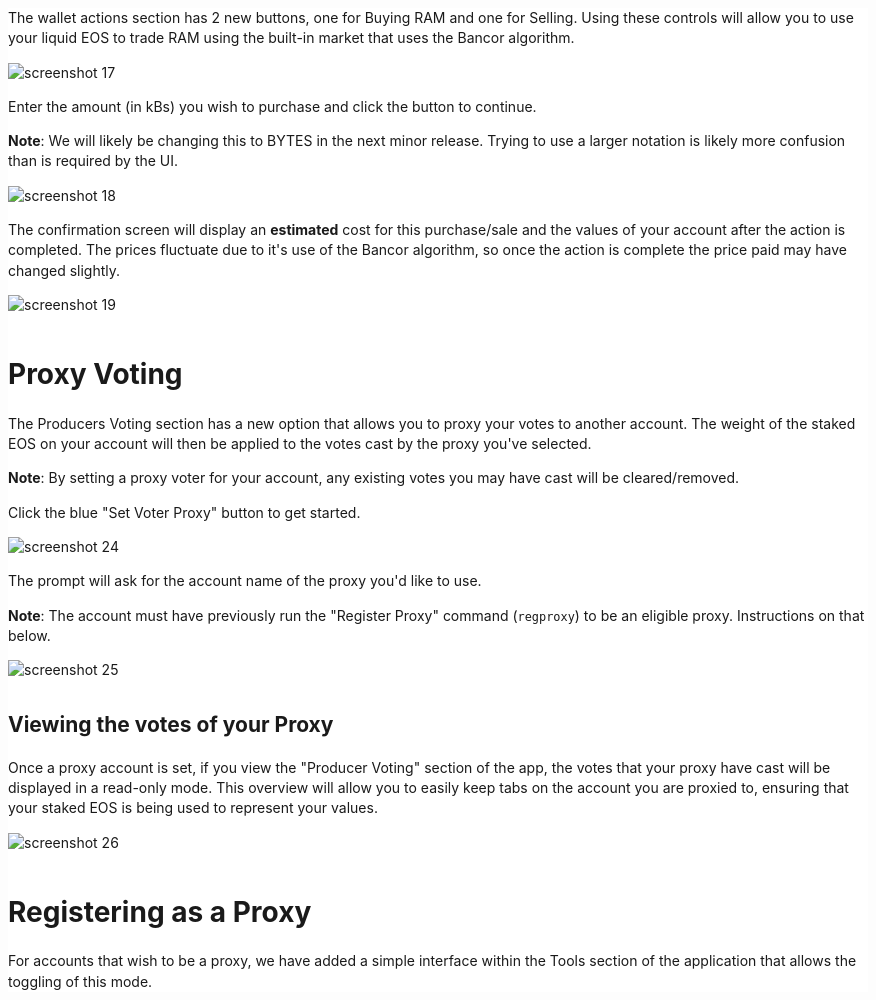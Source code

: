 The wallet actions section has 2 new buttons, one for Buying RAM and one for Selling. Using these controls will allow you to use your liquid EOS to trade RAM using the built-in market that uses the Bancor algorithm.

![screenshot 17](http://jesta.us/eos/eosvoter17.png)

Enter the amount (in kBs) you wish to purchase and click the button to continue. 

**Note**: We will likely be changing this to BYTES in the next minor release. Trying to use a larger notation is likely more confusion than is required by the UI. 

![screenshot 18](http://jesta.us/eos/eosvoter18.png)

The confirmation screen will display an **estimated** cost for this purchase/sale and the values of your account after the action is completed. The prices fluctuate due to it's use of the Bancor algorithm, so once the action is complete the price paid may have changed slightly.

![screenshot 19](http://jesta.us/eos/eosvoter19.png)

# Proxy Voting

The Producers Voting section has a new option that allows you to proxy your votes to another account. The weight of the staked EOS on your account will then be applied to the votes cast by the proxy you've selected.

**Note**: By setting a proxy voter for your account, any existing votes you may have cast will be cleared/removed. 

Click the blue "Set Voter Proxy" button to get started.

![screenshot 24](http://jesta.us/eos/eosvoter24.png)

The prompt will ask for the account name of the proxy you'd like to use. 

**Note**: The account must have previously run the "Register Proxy" command (`regproxy`) to be an eligible proxy. Instructions on that below.

![screenshot 25](http://jesta.us/eos/eosvoter25.png)

## Viewing the votes of your Proxy

Once a proxy account is set, if you view the "Producer Voting" section of the app, the votes that your proxy have cast will be displayed in a read-only mode. This overview will allow you to easily keep tabs on the account you are proxied to, ensuring that your staked EOS is being used to represent your values.

![screenshot 26](http://jesta.us/eos/eosvoter26.png)

# Registering as a Proxy

For accounts that wish to be a proxy, we have added a simple interface within the Tools section of the application that allows the toggling of this mode.
